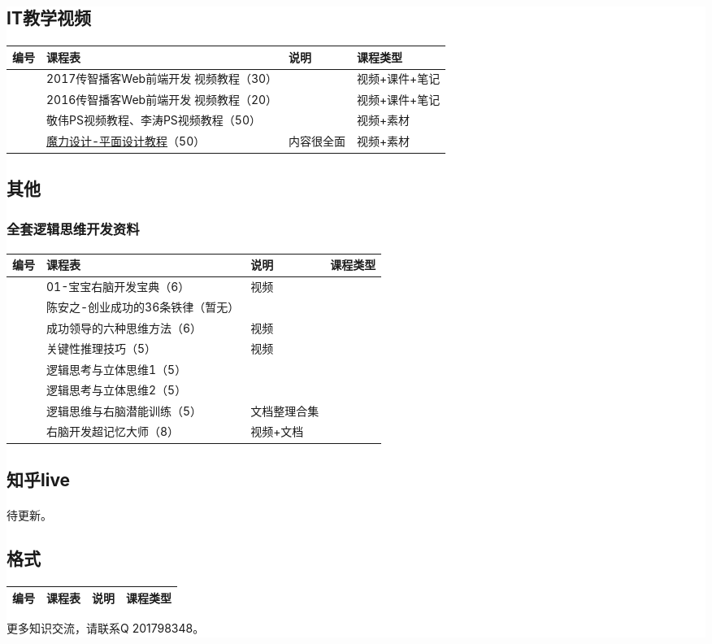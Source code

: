 ## IT教学视频

|编号 |课程表 |说明|课程类型|
|:-------------:|:-------------|:-----|:-----|
||2017传智播客Web前端开发 视频教程（30）||视频+课件+笔记|
||2016传智播客Web前端开发 视频教程（20）||视频+课件+笔记|
||敬伟PS视频教程、李涛PS视频教程（50）||视频+素材|
||[魔力设计-平面设计教程](http://www.duoduoxuexi.com/m1.html)（50）|内容很全面|视频+素材|

## 其他



### 全套逻辑思维开发资料


|编号 |课程表 |说明|课程类型|
|:-------------:|:-------------|:-----|:-----|
||01-宝宝右脑开发宝典（6）|视频||
||陈安之-创业成功的36条铁律（暂无）|||
||成功领导的六种思维方法（6）|视频||
||关键性推理技巧（5）|视频||
||逻辑思考与立体思维1（5）|||
||逻辑思考与立体思维2（5）|||
||逻辑思维与右脑潜能训练（5）|文档整理合集||
||右脑开发超记忆大师（8）|视频+文档||





## 知乎live

待更新。



## 格式

|编号 |课程表 |说明|课程类型|
|:-------------:|:-------------|:-----|:-----|
















更多知识交流，请联系Q 201798348。






